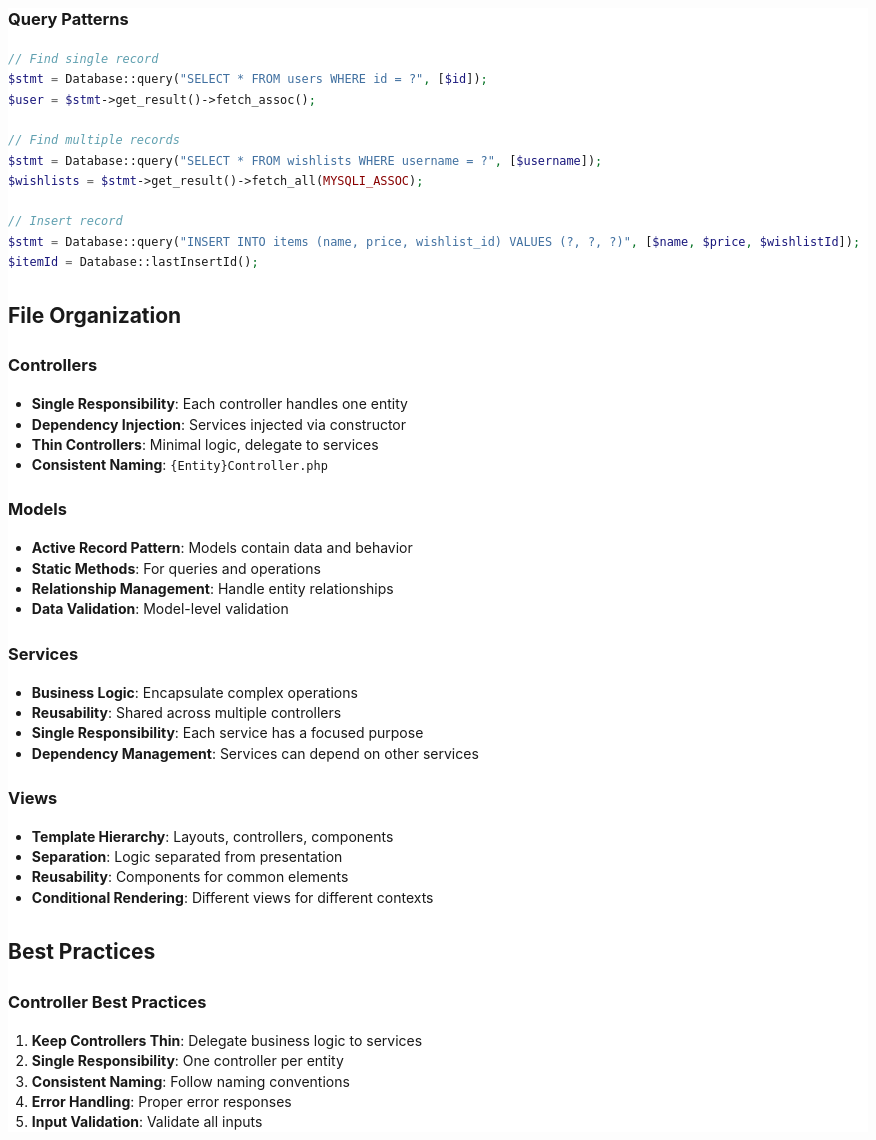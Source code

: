 ### Query Patterns
```php
// Find single record
$stmt = Database::query("SELECT * FROM users WHERE id = ?", [$id]);
$user = $stmt->get_result()->fetch_assoc();

// Find multiple records
$stmt = Database::query("SELECT * FROM wishlists WHERE username = ?", [$username]);
$wishlists = $stmt->get_result()->fetch_all(MYSQLI_ASSOC);

// Insert record
$stmt = Database::query("INSERT INTO items (name, price, wishlist_id) VALUES (?, ?, ?)", [$name, $price, $wishlistId]);
$itemId = Database::lastInsertId();
```

## File Organization

### Controllers
- **Single Responsibility**: Each controller handles one entity
- **Dependency Injection**: Services injected via constructor
- **Thin Controllers**: Minimal logic, delegate to services
- **Consistent Naming**: `{Entity}Controller.php`

### Models
- **Active Record Pattern**: Models contain data and behavior
- **Static Methods**: For queries and operations
- **Relationship Management**: Handle entity relationships
- **Data Validation**: Model-level validation

### Services
- **Business Logic**: Encapsulate complex operations
- **Reusability**: Shared across multiple controllers
- **Single Responsibility**: Each service has a focused purpose
- **Dependency Management**: Services can depend on other services

### Views
- **Template Hierarchy**: Layouts, controllers, components
- **Separation**: Logic separated from presentation
- **Reusability**: Components for common elements
- **Conditional Rendering**: Different views for different contexts

## Best Practices

### Controller Best Practices
1. **Keep Controllers Thin**: Delegate business logic to services
2. **Single Responsibility**: One controller per entity
3. **Consistent Naming**: Follow naming conventions
4. **Error Handling**: Proper error responses
5. **Input Validation**: Validate all inputs
